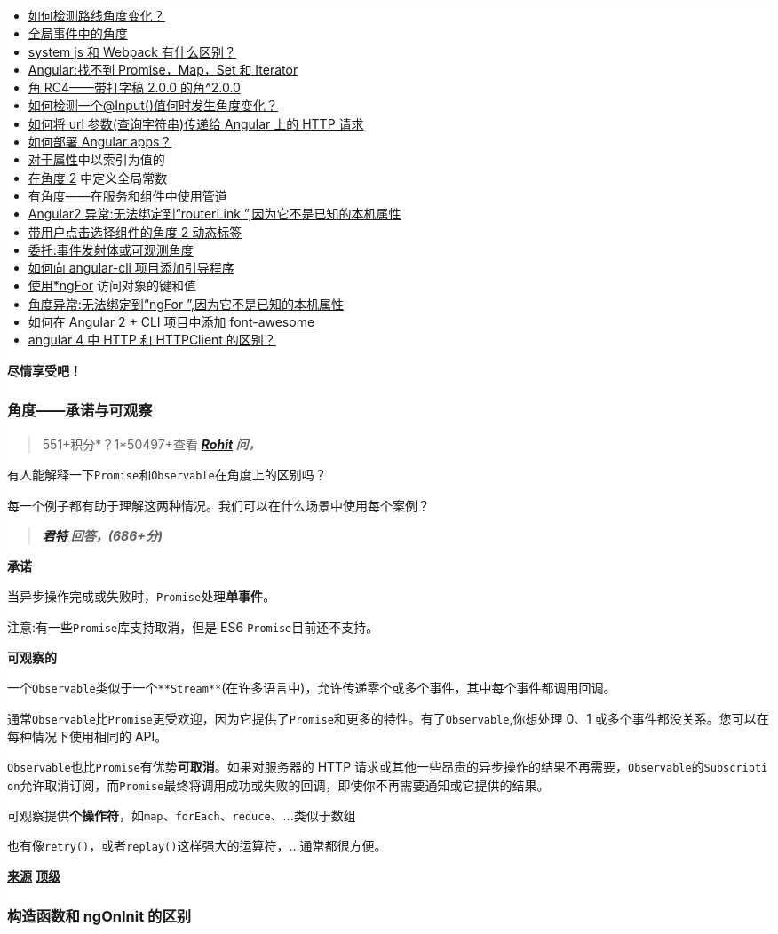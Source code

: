 *   [如何检测路线角度变化？](#5b1c)
*   [全局事件中的角度](#869e)
*   [system js 和 Webpack 有什么区别？](#e7f2)
*   [Angular:找不到 Promise，Map，Set 和 Iterator](#176d)
*   [角 RC4——带打字稿 2.0.0 的角^2.0.0](#2459)
*   [如何检测一个@Input()值何时发生角度变化？](#6188)
*   [如何将 url 参数(查询字符串)传递给 Angular 上的 HTTP 请求](#d2d3)
*   [如何部署 Angular apps？](#57cd)
*   [对于属性](#fb28)中以索引为值的
*   [在角度 2](#c709) 中定义全局常数
*   [有角度——在服务和组件中使用管道](#7910)
*   [Angular2 异常:无法绑定到“routerLink ”,因为它不是已知的本机属性](#1cef)
*   [带用户点击选择组件的角度 2 动态标签](#4d6c)
*   [委托:事件发射体或可观测角度](#4f96)
*   [如何向 angular-cli 项目添加引导程序](#bcef)
*   [使用*ngFor](#d3fa) 访问对象的键和值
*   [角度异常:无法绑定到“ngFor ”,因为它不是已知的本机属性](#3f0e)
*   [如何在 Angular 2 + CLI 项目中添加 font-awesome](#7f27)
*   [angular 4 中 HTTP 和 HTTPClient 的区别？](#54eb)

**尽情享受吧！**

### 角度——承诺与可观察

> 551+积分*？1*50497+查看
> ***[Rohit](https://stackoverflow.com/users/6364715/rohit) 问，***

有人能解释一下`Promise`和`Observable`在角度上的区别吗？

每一个例子都有助于理解这两种情况。我们可以在什么场景中使用每个案例？

> [***君特***](https://stackoverflow.com/users/217408) ***回答，(686+分)***

**承诺**

当异步操作完成或失败时，`Promise`处理**单事件**。

注意:有一些`Promise`库支持取消，但是 ES6 `Promise`目前还不支持。

**可观察的**

一个`Observable`类似于一个`**Stream**`(在许多语言中)，允许传递零个或多个事件，其中每个事件都调用回调。

通常`Observable`比`Promise`更受欢迎，因为它提供了`Promise`和更多的特性。有了`Observable`,你想处理 0、1 或多个事件都没关系。您可以在每种情况下使用相同的 API。

`Observable`也比`Promise`有优势**可取消**。如果对服务器的 HTTP 请求或其他一些昂贵的异步操作的结果不再需要，`Observable`的`Subscription`允许取消订阅，而`Promise`最终将调用成功或失败的回调，即使你不再需要通知或它提供的结果。

可观察提供**个操作符**，如`map`、`forEach`、`reduce`、...类似于数组

也有像`retry()`，或者`replay()`这样强大的运算符，...通常都很方便。

[**来源**](https://stackoverflow.com/questions/37364973)
**[顶级](#599b)**

### 构造函数和 ngOnInit 的区别
